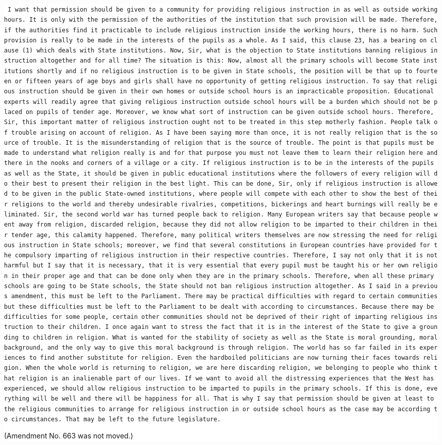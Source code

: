      I want that permission should be given to a community for providing religious instruction in as well as outside working hours. It is only with the permission of the authorities of the institution that such provision will be made. Therefore, if the authorities find it practicable to include religious instruction inside the working hours, there is no harm. Such provision is really to be made in the interests of the pupils as a whole. As I said, this clause 23, has a bearing on clause (1) which deals with State institutions. Now, Sir, what is the objection to State institutions banning religious instruction altogether and for all time? The situation is this: Now, almost all the primary schools will become State institutions shortly and if no religious instruction is to be given in State schools, the position will be that up to fourteen or fifteen years of age boys and girls shall have no opportunity of getting religious instruction. To say that religious instruction should be given in their own homes or outside school hours is an impracticable proposition. Educational experts will readily agree that giving religious instruction outside school hours will be a burden which should not be placed on pupils of tender age. Moreover, we know what sort of instruction can be given outside school hours. Therefore, Sir, this important matter of religious instruction ought not to be treated in this step motherly fashion. People talk of trouble arising on account of religion. As I have been saying more than once, it is not really religion that is the source of trouble. It is the misunderstanding of religion that is the source of trouble. The point is that pupils must be made to understand what religion really is and for that purpose you must not leave them to learn their religion here and there in the nooks and corners of a village or a city. If religious instruction is to be in the interests of the pupils as well as the State, it should be given in public educational institutions where the followers of every religion will do their best to present their religion in the best light. This can be done, Sir, only if religious instruction is allowed to be given in the public State-owned institutions, where people will compete with each other to show the best of their religions to the world and thereby undesirable rivalries, competitions, bickerings and heart burnings will really be eliminated. Sir, the second world war has turned people back to religion. Many European writers say that because people went away from religion, discarded religion, because they did not allow religion to be imparted to their children in their tender age, this calamity happened. Therefore, many political writers themselves are now stressing the need for religious instruction in State schools; moreover, we find that several constitutions in European countries have provided for the compulsory imparting of religious instruction in their respective countries. Therefore, I say not only that it is not harmful but I say that it is necessary, that it is very essential that every pupil must be taught his or her own religion in their proper age and that can be done only when they are in the primary schools. Therefore, when all these primary schools are going to be State schools, the State should not ban religious instruction altogether. As I said in a previous amendment, this must be left to the Parliament. There may be practical difficulties with regard to certain communities but these difficulties must be left to the Parliament to be dealt with according to circumstances. Because there may be difficulties for some people, certain other communities should not be deprived of their right of imparting religious instruction to their children. I once again want to stress the fact that it is in the interest of the State to give a grounding to children in religion. What is wanted for the stability of society as well as the State is moral grounding, moral background, and the only way to give this moral background is through religion. The world has so far failed in its experiences to find another substitute for religion. Even the hardboiled politicians are now turning their faces towards religion. When the whole world is returning to religion, we are here discarding religion, we belonging to people who think that religion is an inalienable part of our lives. If we want to avoid all the distressing experiences that the West has experienced, we should allow religious instruction to be imparted to pupils in the primary schools. If this is done, everything will be well and there will be happiness for all. That is why I say that permission should be given at least to the religious communities to arrange for religious instruction in or outside school hours as the case may be according to circumstances. That may be left to the future legislature.

(Amendment No. 663 was not moved.)
